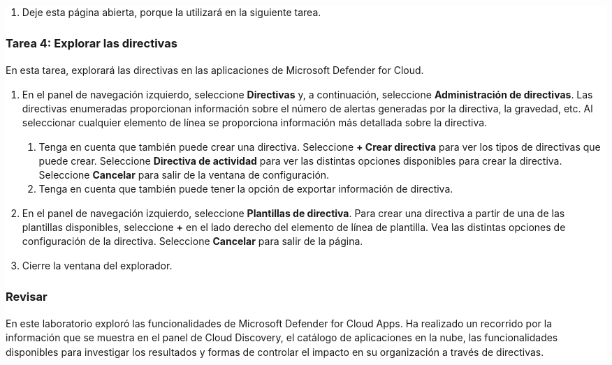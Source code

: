 1. Deje esta página abierta, porque la utilizará en la siguiente tarea.

### Tarea 4: Explorar las directivas

En esta tarea, explorará las directivas en las aplicaciones de Microsoft Defender for Cloud.

1. En el panel de navegación izquierdo, seleccione **Directivas** y, a continuación, seleccione **Administración de directivas**.  Las directivas enumeradas proporcionan información sobre el número de alertas generadas por la directiva, la gravedad, etc. Al seleccionar cualquier elemento de línea se proporciona información más detallada sobre la directiva.
    1. Tenga en cuenta que también puede crear una directiva. Seleccione **+ Crear directiva** para ver los tipos de directivas que puede crear.  Seleccione **Directiva de actividad** para ver las distintas opciones disponibles para crear la directiva.  Seleccione **Cancelar** para salir de la ventana de configuración.
    1. Tenga en cuenta que también puede tener la opción de exportar información de directiva.

1. En el panel de navegación izquierdo, seleccione **Plantillas de directiva**. Para crear una directiva a partir de una de las plantillas disponibles, seleccione **+** en el lado derecho del elemento de línea de plantilla.  Vea las distintas opciones de configuración de la directiva.  Seleccione **Cancelar** para salir de la página.

1. Cierre la ventana del explorador.

### Revisar

En este laboratorio exploró las funcionalidades de Microsoft Defender for Cloud Apps.  Ha realizado un recorrido por la información que se muestra en el panel de Cloud Discovery, el catálogo de aplicaciones en la nube, las funcionalidades disponibles para investigar los resultados y formas de controlar el impacto en su organización a través de directivas.

